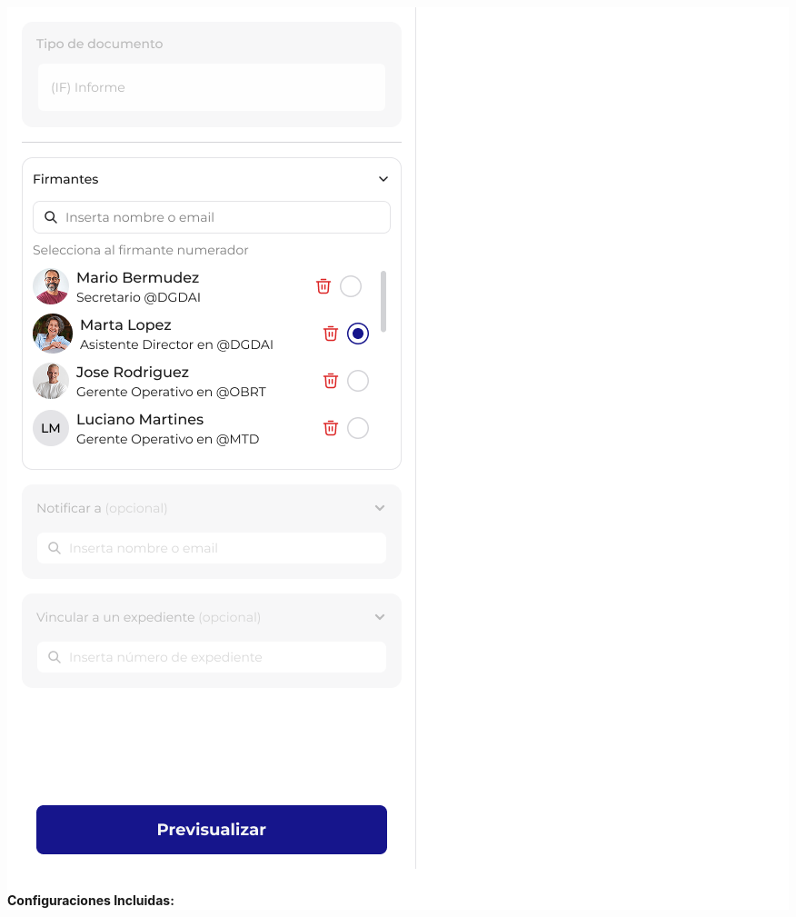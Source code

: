 ![Panel Configuración Documento](../assets/images/docs/panel_lateral_configuracion.png)

#### Configuraciones Incluidas:
